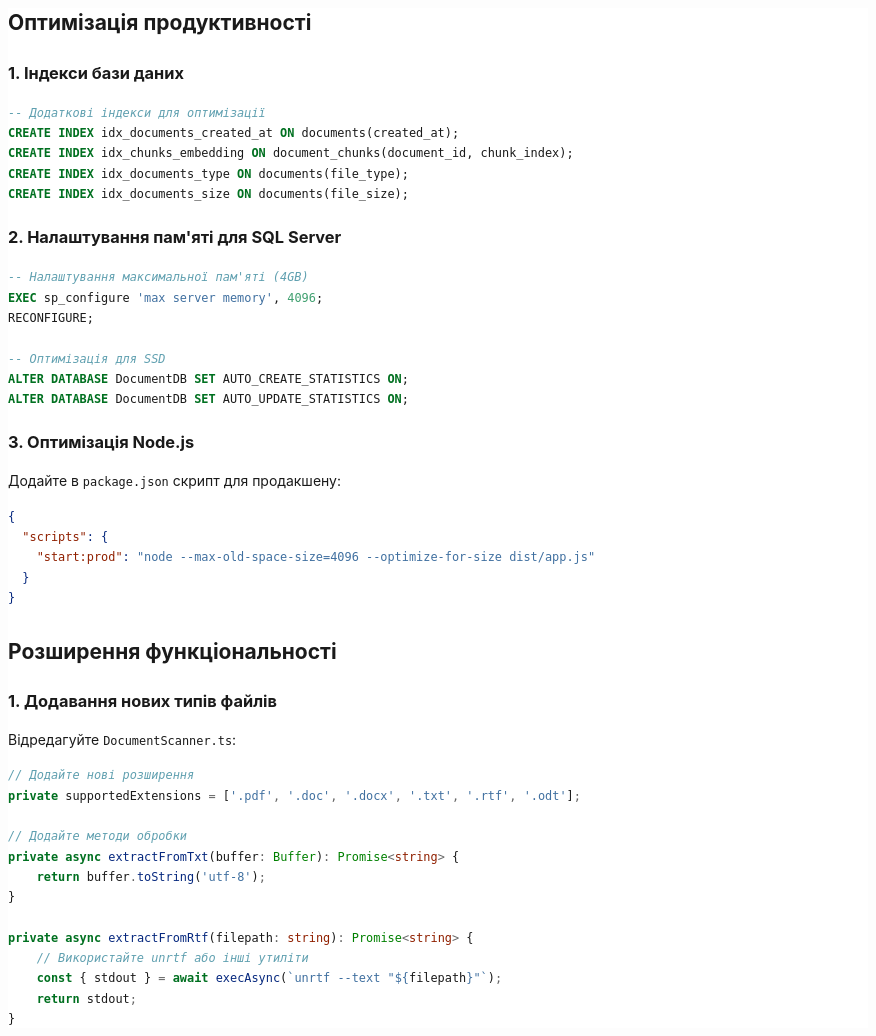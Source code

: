 ## Оптимізація продуктивності

### 1. Індекси бази даних

```sql
-- Додаткові індекси для оптимізації
CREATE INDEX idx_documents_created_at ON documents(created_at);
CREATE INDEX idx_chunks_embedding ON document_chunks(document_id, chunk_index);
CREATE INDEX idx_documents_type ON documents(file_type);
CREATE INDEX idx_documents_size ON documents(file_size);
```

### 2. Налаштування пам'яті для SQL Server

```sql
-- Налаштування максимальної пам'яті (4GB)
EXEC sp_configure 'max server memory', 4096;
RECONFIGURE;

-- Оптимізація для SSD
ALTER DATABASE DocumentDB SET AUTO_CREATE_STATISTICS ON;
ALTER DATABASE DocumentDB SET AUTO_UPDATE_STATISTICS ON;
```

### 3. Оптимізація Node.js

Додайте в `package.json` скрипт для продакшену:

```json
{
  "scripts": {
    "start:prod": "node --max-old-space-size=4096 --optimize-for-size dist/app.js"
  }
}
```

## Розширення функціональності

### 1. Додавання нових типів файлів

Відредагуйте `DocumentScanner.ts`:

```typescript
// Додайте нові розширення
private supportedExtensions = ['.pdf', '.doc', '.docx', '.txt', '.rtf', '.odt'];

// Додайте методи обробки
private async extractFromTxt(buffer: Buffer): Promise<string> {
    return buffer.toString('utf-8');
}

private async extractFromRtf(filepath: string): Promise<string> {
    // Використайте unrtf або інші утиліти
    const { stdout } = await execAsync(`unrtf --text "${filepath}"`);
    return stdout;
}
```
